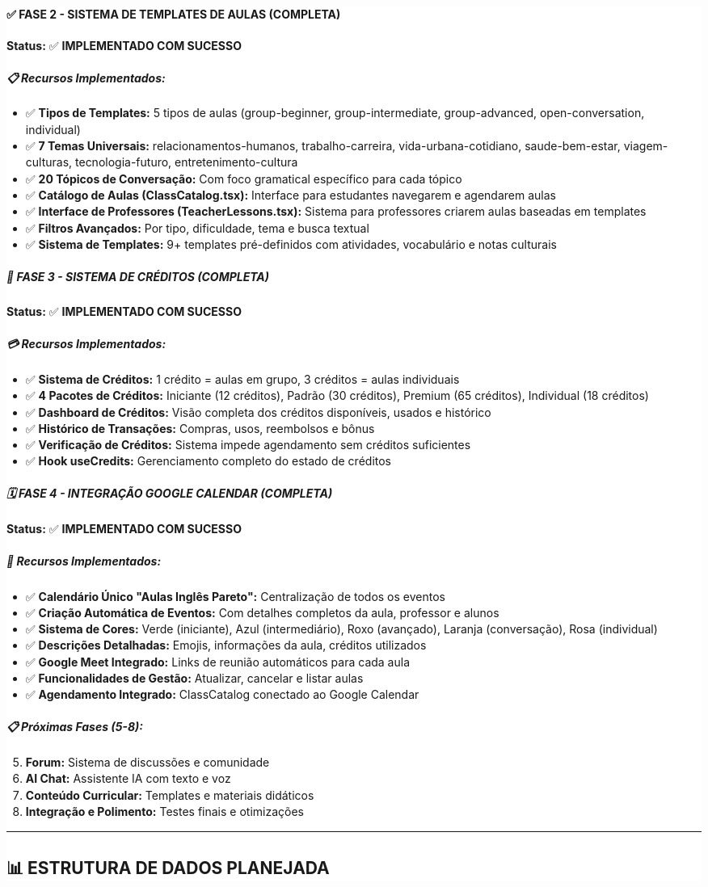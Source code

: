 #### ✅ **FASE 2 - SISTEMA DE TEMPLATES DE AULAS (COMPLETA)**

**Status:** ✅ **IMPLEMENTADO COM SUCESSO**

##### 📋 **Recursos Implementados:**
- ✅ **Tipos de Templates:** 5 tipos de aulas (group-beginner, group-intermediate, group-advanced, open-conversation, individual)
- ✅ **7 Temas Universais:** relacionamentos-humanos, trabalho-carreira, vida-urbana-cotidiano, saude-bem-estar, viagem-culturas, tecnologia-futuro, entretenimento-cultura
- ✅ **20 Tópicos de Conversação:** Com foco gramatical específico para cada tópico
- ✅ **Catálogo de Aulas (ClassCatalog.tsx):** Interface para estudantes navegarem e agendarem aulas
- ✅ **Interface de Professores (TeacherLessons.tsx):** Sistema para professores criarem aulas baseadas em templates
- ✅ **Filtros Avançados:** Por tipo, dificuldade, tema e busca textual
- ✅ **Sistema de Templates:** 9+ templates pré-definidos com atividades, vocabulário e notas culturais

##### 🎯 **FASE 3 - SISTEMA DE CRÉDITOS (COMPLETA)**

**Status:** ✅ **IMPLEMENTADO COM SUCESSO**

##### 💳 **Recursos Implementados:**
- ✅ **Sistema de Créditos:** 1 crédito = aulas em grupo, 3 créditos = aulas individuais
- ✅ **4 Pacotes de Créditos:** Iniciante (12 créditos), Padrão (30 créditos), Premium (65 créditos), Individual (18 créditos)
- ✅ **Dashboard de Créditos:** Visão completa dos créditos disponíveis, usados e histórico
- ✅ **Histórico de Transações:** Compras, usos, reembolsos e bônus
- ✅ **Verificação de Créditos:** Sistema impede agendamento sem créditos suficientes
- ✅ **Hook useCredits:** Gerenciamento completo do estado de créditos

##### 🗓️ **FASE 4 - INTEGRAÇÃO GOOGLE CALENDAR (COMPLETA)**

**Status:** ✅ **IMPLEMENTADO COM SUCESSO**

##### 📅 **Recursos Implementados:**
- ✅ **Calendário Único "Aulas Inglês Pareto":** Centralização de todos os eventos
- ✅ **Criação Automática de Eventos:** Com detalhes completos da aula, professor e alunos
- ✅ **Sistema de Cores:** Verde (iniciante), Azul (intermediário), Roxo (avançado), Laranja (conversação), Rosa (individual)
- ✅ **Descrições Detalhadas:** Emojis, informações da aula, créditos utilizados
- ✅ **Google Meet Integrado:** Links de reunião automáticos para cada aula
- ✅ **Funcionalidades de Gestão:** Atualizar, cancelar e listar aulas
- ✅ **Agendamento Integrado:** ClassCatalog conectado ao Google Calendar

##### 📋 **Próximas Fases (5-8):**
5. **Forum:** Sistema de discussões e comunidade
6. **AI Chat:** Assistente IA com texto e voz
7. **Conteúdo Curricular:** Templates e materiais didáticos
8. **Integração e Polimento:** Testes finais e otimizações

---

## 📊 ESTRUTURA DE DADOS PLANEJADA
